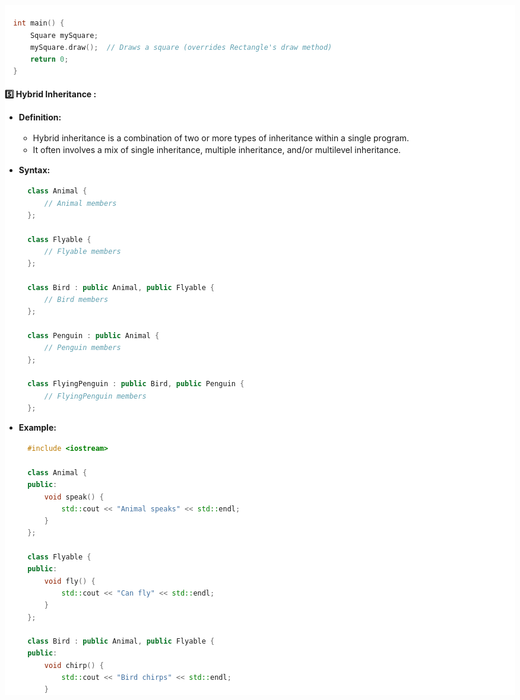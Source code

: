   ```cpp

    int main() {
        Square mySquare;
        mySquare.draw();  // Draws a square (overrides Rectangle's draw method)
        return 0;
    }

  ```

#### 5️⃣ Hybrid Inheritance :

- **Definition:**

  - Hybrid inheritance is a combination of two or more types of inheritance within a single program.
  - It often involves a mix of single inheritance, multiple inheritance, and/or multilevel inheritance.

- **Syntax:**

  ```cpp
    class Animal {
        // Animal members
    };

    class Flyable {
        // Flyable members
    };

    class Bird : public Animal, public Flyable {
        // Bird members
    };

    class Penguin : public Animal {
        // Penguin members
    };

    class FlyingPenguin : public Bird, public Penguin {
        // FlyingPenguin members
    };

  ```

- **Example:**

  ```cpp
    #include <iostream>

    class Animal {
    public:
        void speak() {
            std::cout << "Animal speaks" << std::endl;
        }
    };

    class Flyable {
    public:
        void fly() {
            std::cout << "Can fly" << std::endl;
        }
    };

    class Bird : public Animal, public Flyable {
    public:
        void chirp() {
            std::cout << "Bird chirps" << std::endl;
        }
  ```